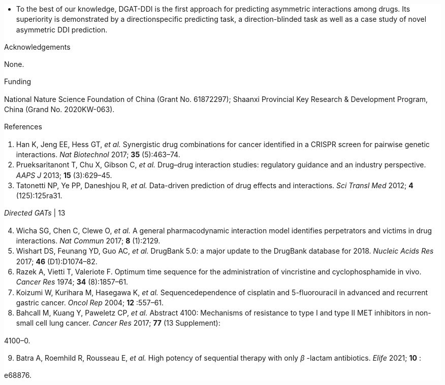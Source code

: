   - To the best of our knowledge, DGAT-DDI is the first
approach for predicting asymmetric interactions among
drugs. Its superiority is demonstrated by a directionspecific predicting task, a direction-blinded task as well
as a case study of novel asymmetric DDI prediction.


Acknowledgements


None.


Funding


National Nature Science Foundation of China (Grant No.
61872297); Shaanxi Provincial Key Research & Development Program, China (Grand No. 2020KW-063).


References


1. Han K, Jeng EE, Hess GT, _et al._ Synergistic drug combinations
for cancer identified in a CRISPR screen for pairwise genetic
interactions. _Nat Biotechnol_ 2017; **35** (5):463–74.
2. Prueksaritanont T, Chu X, Gibson C, _et al._ Drug–drug interaction
studies: regulatory guidance and an industry perspective. _AAPS_
_J_ 2013; **15** (3):629–45.
3. Tatonetti NP, Ye PP, Daneshjou R, _et al._ Data-driven prediction of
drug effects and interactions. _Sci Transl Med_ 2012; **4** (125):125ra31.



_Directed GATs_ | 13


4. Wicha SG, Chen C, Clewe O, _et al._ A general pharmacodynamic
interaction model identifies perpetrators and victims in drug
interactions. _Nat Commun_ 2017; **8** (1):2129.
5. Wishart DS, Feunang YD, Guo AC, _et al._ DrugBank 5.0: a major
update to the DrugBank database for 2018. _Nucleic Acids Res_
2017; **46** (D1):D1074–82.
6. Razek A, Vietti T, Valeriote F. Optimum time sequence for the
administration of vincristine and cyclophosphamide in vivo.
_Cancer Res_ 1974; **34** (8):1857–61.
7. Koizumi W, Kurihara M, Hasegawa K, _et_ _al._ Sequencedependence of cisplatin and 5-fluorouracil in advanced and
recurrent gastric cancer. _Oncol Rep_ 2004; **12** :557–61.
8. Bahcall M, Kuang Y, Paweletz CP, _et al._ Abstract 4100: Mechanisms of resistance to type I and type II MET inhibitors in
non-small cell lung cancer. _Cancer Res_ 2017; **77** (13 Supplement):

4100–0.

9. Batra A, Roemhild R, Rousseau E, _et al._ High potency of
sequential therapy with only _β_ -lactam antibiotics. _Elife_ 2021; **10** :

e68876.
